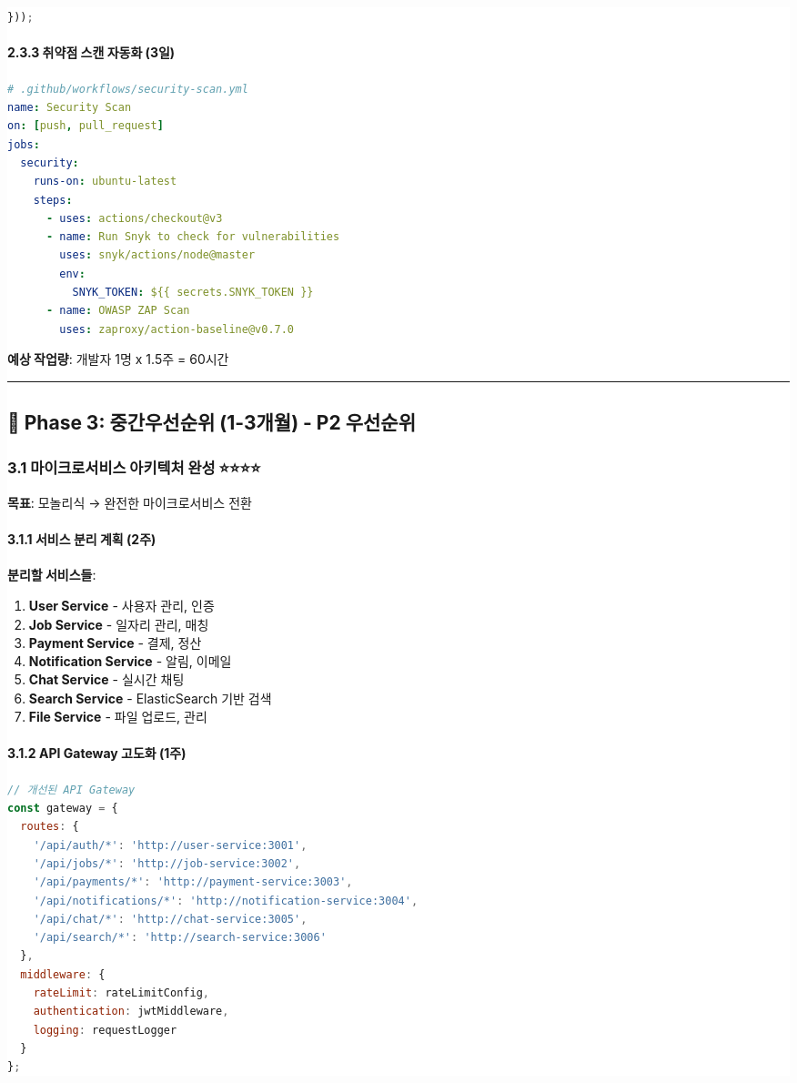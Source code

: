 ```javascript
}));
```

#### 2.3.3 취약점 스캔 자동화 (3일)
```yml
# .github/workflows/security-scan.yml
name: Security Scan
on: [push, pull_request]
jobs:
  security:
    runs-on: ubuntu-latest
    steps:
      - uses: actions/checkout@v3
      - name: Run Snyk to check for vulnerabilities
        uses: snyk/actions/node@master
        env:
          SNYK_TOKEN: ${{ secrets.SNYK_TOKEN }}
      - name: OWASP ZAP Scan
        uses: zaproxy/action-baseline@v0.7.0
```

**예상 작업량**: 개발자 1명 x 1.5주 = 60시간

---

## 🚧 Phase 3: 중간우선순위 (1-3개월) - P2 우선순위

### 3.1 마이크로서비스 아키텍처 완성 ⭐⭐⭐⭐
**목표**: 모놀리식 → 완전한 마이크로서비스 전환

#### 3.1.1 서비스 분리 계획 (2주)
**분리할 서비스들**:
1. **User Service** - 사용자 관리, 인증
2. **Job Service** - 일자리 관리, 매칭
3. **Payment Service** - 결제, 정산
4. **Notification Service** - 알림, 이메일
5. **Chat Service** - 실시간 채팅
6. **Search Service** - ElasticSearch 기반 검색
7. **File Service** - 파일 업로드, 관리

#### 3.1.2 API Gateway 고도화 (1주)
```javascript
// 개선된 API Gateway
const gateway = {
  routes: {
    '/api/auth/*': 'http://user-service:3001',
    '/api/jobs/*': 'http://job-service:3002',
    '/api/payments/*': 'http://payment-service:3003',
    '/api/notifications/*': 'http://notification-service:3004',
    '/api/chat/*': 'http://chat-service:3005',
    '/api/search/*': 'http://search-service:3006'
  },
  middleware: {
    rateLimit: rateLimitConfig,
    authentication: jwtMiddleware,
    logging: requestLogger
  }
};
```
